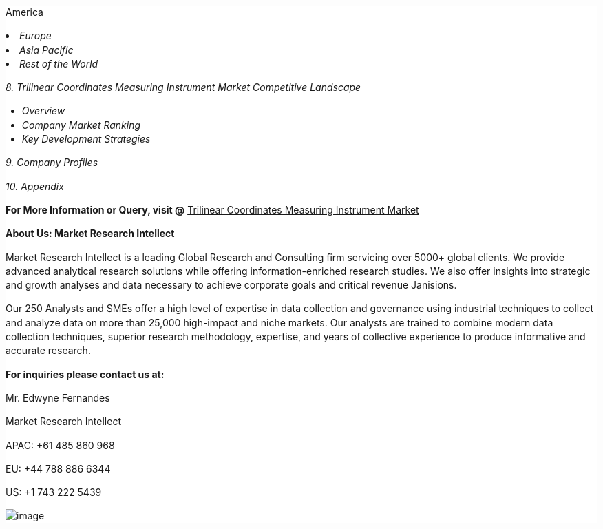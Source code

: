 America</span></em></li><li><em><span class="">Europe</span></em></li><li><em><span class="">Asia Pacific</span></em></li><li><em><span class="">Rest of the World</span></em></li></ul><p><em><span class="font-[700]">8. Trilinear Coordinates Measuring Instrument Market Competitive Landscape</span></em></p><ul><li><em><span class="">Overview</span></em></li><li><em><span class="">Company Market Ranking</span></em></li><li><em><span class="">Key Development Strategies</span></em></li></ul><p><em><span class="font-[700]">9. Company Profiles</span></em></p><p><em><span class="font-[700]">10. Appendix</span></em></p><p><span class="font-[700]"><strong>For More Information or Query, visit&nbsp;@</strong>&nbsp;</span><span class="font-[700]"><a href="https://www.marketresearchintellect.com/product/trilinear-coordinates-measuring-instrument-market/?utm_source=Linkedin&utm_medium=848" target="_blank" data-tracking-control-name="article-ssr-frontend-pulse_little-text-block" data-tracking-will-navigate="" data-test-link="">Trilinear Coordinates Measuring Instrument Market</a></span></p><p><strong><span class="font-[700]">About Us: Market Research Intellect</span></strong></p><p><span class="">Market Research Intellect is a leading Global Research and Consulting firm servicing over 5000+ global clients. We provide advanced analytical research solutions while offering information-enriched research studies.&nbsp;</span>We also offer insights into strategic and growth analyses and data necessary to achieve corporate goals and critical revenue Janisions.</p><p><span class="">Our 250 Analysts and SMEs offer a high level of expertise in data collection and governance using industrial techniques to collect and analyze data on more than 25,000 high-impact and niche markets. Our analysts are trained to combine modern data collection techniques, superior research methodology, expertise, and years of collective experience to produce informative and accurate research.</span></p><p><strong>For inquiries please contact us at:</strong></p><p>Mr. Edwyne Fernandes</p><p>Market Research Intellect</p><p>APAC: +61 485 860 968</p><p>EU: +44 788 886 6344</p><p>US: +1 743 222 5439</p>
![image](https://github.com/user-attachments/assets/37e252a4-39ee-49c2-ad10-8aa40a8fe4b7)
